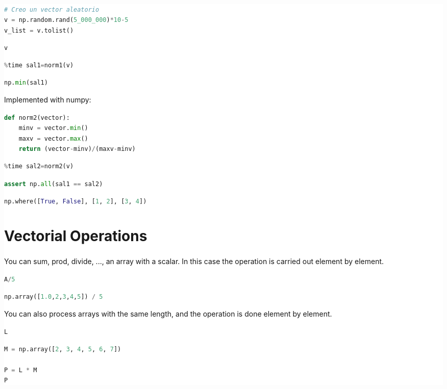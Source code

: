 ```python
# Creo un vector aleatorio
v = np.random.rand(5_000_000)*10-5
v_list = v.tolist()
```

```python
v
```

```python
%time sal1=norm1(v)
```

```python
np.min(sal1)
```

Implemented with numpy:

```python
def norm2(vector):
    minv = vector.min()
    maxv = vector.max()
    return (vector-minv)/(maxv-minv)
```

```python
%time sal2=norm2(v)
```

```python
assert np.all(sal1 == sal2)
```

```python
np.where([True, False], [1, 2], [3, 4])
```

# Vectorial Operations

You can sum, prod, divide, ..., an array with a scalar. In this case the operation is carried out element by element.

```python
A/5
```

```python
np.array([1.0,2,3,4,5]) / 5
```

You can also process arrays with the same length, and the operation is done element by element.

```python
L
```

```python
M = np.array([2, 3, 4, 5, 6, 7])

P = L * M
P
```
